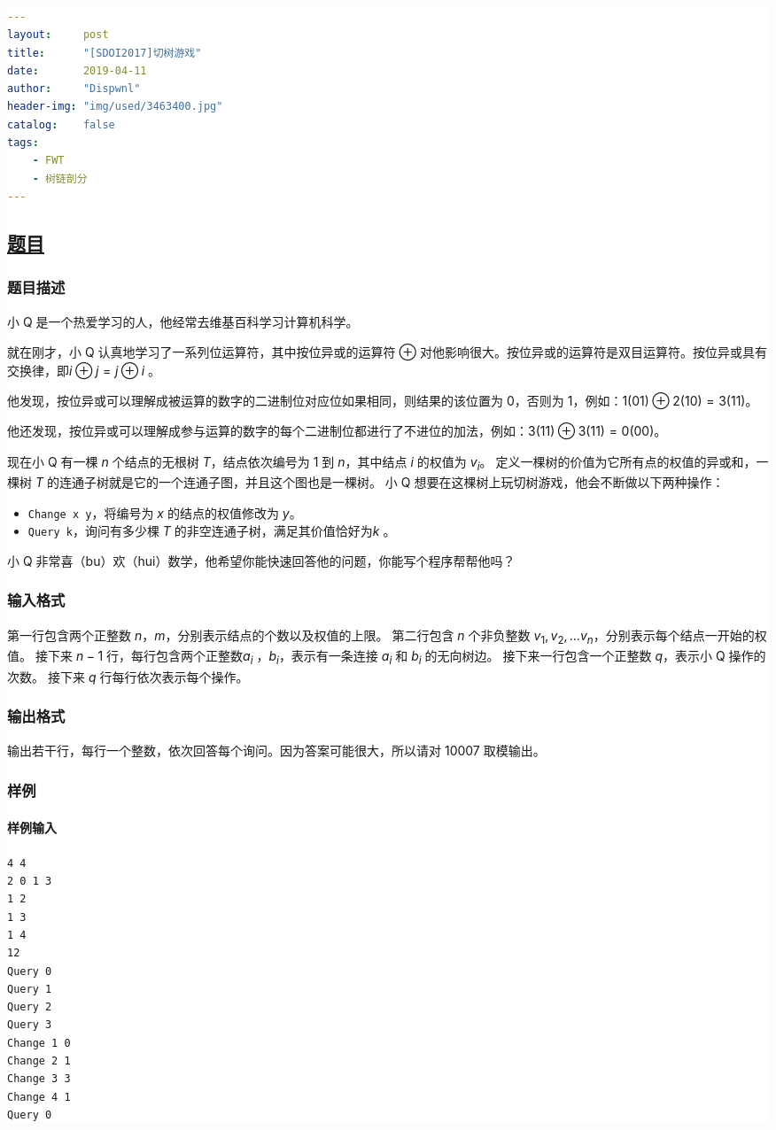 ```yaml
---
layout:		post
title:		"[SDOI2017]切树游戏"
date:		2019-04-11
author:		"Dispwnl"
header-img:	"img/used/3463400.jpg"
catalog:	false
tags:
    - FWT
    - 树链剖分
---
```


## [题目](<https://loj.ac/problem/2269>)

### 题目描述

小 Q 是一个热爱学习的人，他经常去维基百科学习计算机科学。

就在刚才，小 Q 认真地学习了一系列位运算符，其中按位异或的运算符 $\oplus$ 对他影响很大。按位异或的运算符是双目运算符。按位异或具有交换律，即$i\oplus j=j\oplus i$ 。

他发现，按位异或可以理解成被运算的数字的二进制位对应位如果相同，则结果的该位置为 $0$，否则为 $1$，例如：$1(01)\oplus 2(10)=3(11)$。

他还发现，按位异或可以理解成参与运算的数字的每个二进制位都进行了不进位的加法，例如：$3(11)\oplus 3(11)=0(00)$。

现在小 Q 有一棵 $n$ 个结点的无根树 $T$，结点依次编号为 $1$ 到 $n$，其中结点 $i$ 的权值为 $v_i$。 定义一棵树的价值为它所有点的权值的异或和，一棵树 $T$ 的连通子树就是它的一个连通子图，并且这个图也是一棵树。 小 Q 想要在这棵树上玩切树游戏，他会不断做以下两种操作：

- `Change x y`，将编号为 $x$ 的结点的权值修改为 $y$。
- `Query k`，询问有多少棵 $T$ 的非空连通子树，满足其价值恰好为$k$ 。

小 Q 非常喜（bu）欢（hui）数学，他希望你能快速回答他的问题，你能写个程序帮帮他吗？

### 输入格式

第一行包含两个正整数 $n$，$m$，分别表示结点的个数以及权值的上限。
第二行包含 $n$ 个非负整数 $v_1,v_2,…v_n$，分别表示每个结点一开始的权值。
接下来 $n-1$ 行，每行包含两个正整数$a_i$ ，$b_i$，表示有一条连接 $a_i$ 和 $b_i$ 的无向树边。
接下来一行包含一个正整数 $q$，表示小 Q 操作的次数。
接下来 $q$ 行每行依次表示每个操作。

### 输出格式

输出若干行，每行一个整数，依次回答每个询问。因为答案可能很大，所以请对 $10007$ 取模输出。

### 样例

#### 样例输入

```plain
4 4
2 0 1 3
1 2
1 3
1 4
12
Query 0
Query 1
Query 2
Query 3
Change 1 0
Change 2 1
Change 3 3
Change 4 1
Query 0
```